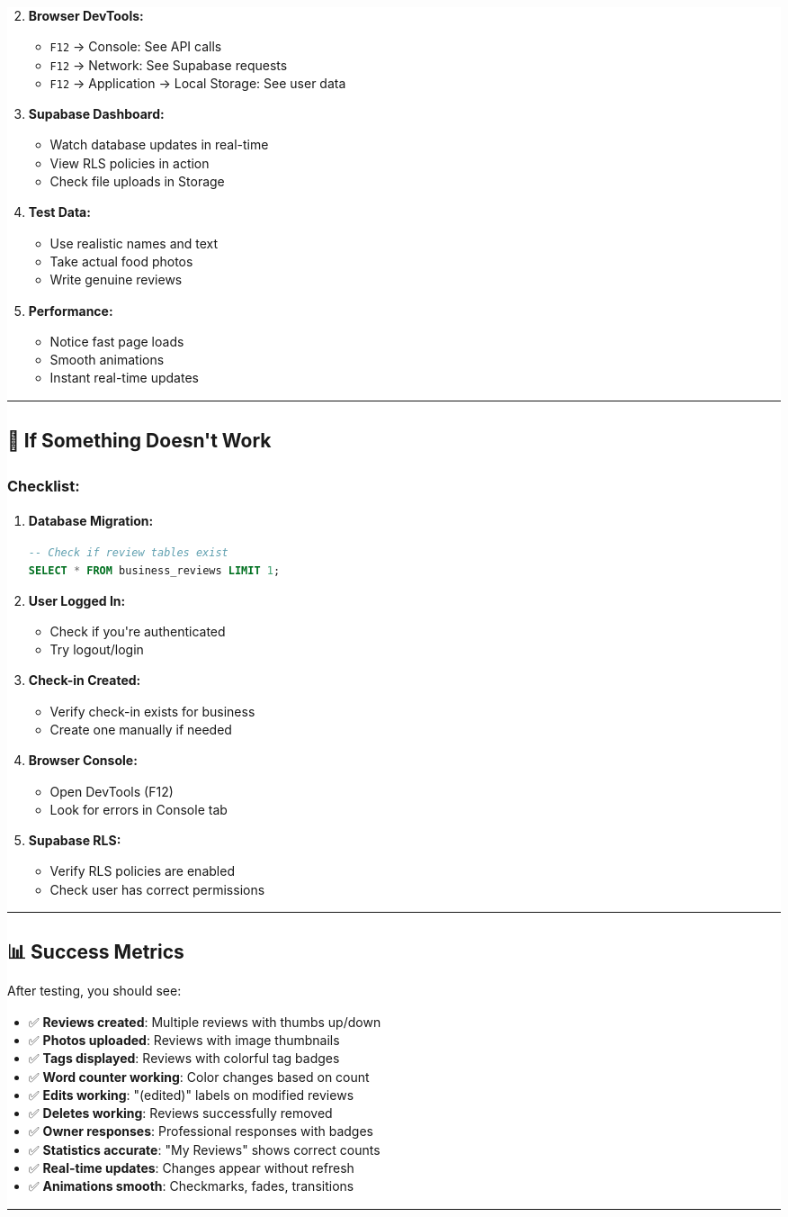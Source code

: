 2. **Browser DevTools:**
   - `F12` → Console: See API calls
   - `F12` → Network: See Supabase requests
   - `F12` → Application → Local Storage: See user data

3. **Supabase Dashboard:**
   - Watch database updates in real-time
   - View RLS policies in action
   - Check file uploads in Storage

4. **Test Data:**
   - Use realistic names and text
   - Take actual food photos
   - Write genuine reviews

5. **Performance:**
   - Notice fast page loads
   - Smooth animations
   - Instant real-time updates

---

## 🚨 If Something Doesn't Work

### Checklist:

1. **Database Migration:**
   ```sql
   -- Check if review tables exist
   SELECT * FROM business_reviews LIMIT 1;
   ```

2. **User Logged In:**
   - Check if you're authenticated
   - Try logout/login

3. **Check-in Created:**
   - Verify check-in exists for business
   - Create one manually if needed

4. **Browser Console:**
   - Open DevTools (F12)
   - Look for errors in Console tab

5. **Supabase RLS:**
   - Verify RLS policies are enabled
   - Check user has correct permissions

---

## 📊 Success Metrics

After testing, you should see:

- ✅ **Reviews created**: Multiple reviews with thumbs up/down
- ✅ **Photos uploaded**: Reviews with image thumbnails
- ✅ **Tags displayed**: Reviews with colorful tag badges
- ✅ **Word counter working**: Color changes based on count
- ✅ **Edits working**: "(edited)" labels on modified reviews
- ✅ **Deletes working**: Reviews successfully removed
- ✅ **Owner responses**: Professional responses with badges
- ✅ **Statistics accurate**: "My Reviews" shows correct counts
- ✅ **Real-time updates**: Changes appear without refresh
- ✅ **Animations smooth**: Checkmarks, fades, transitions

---
